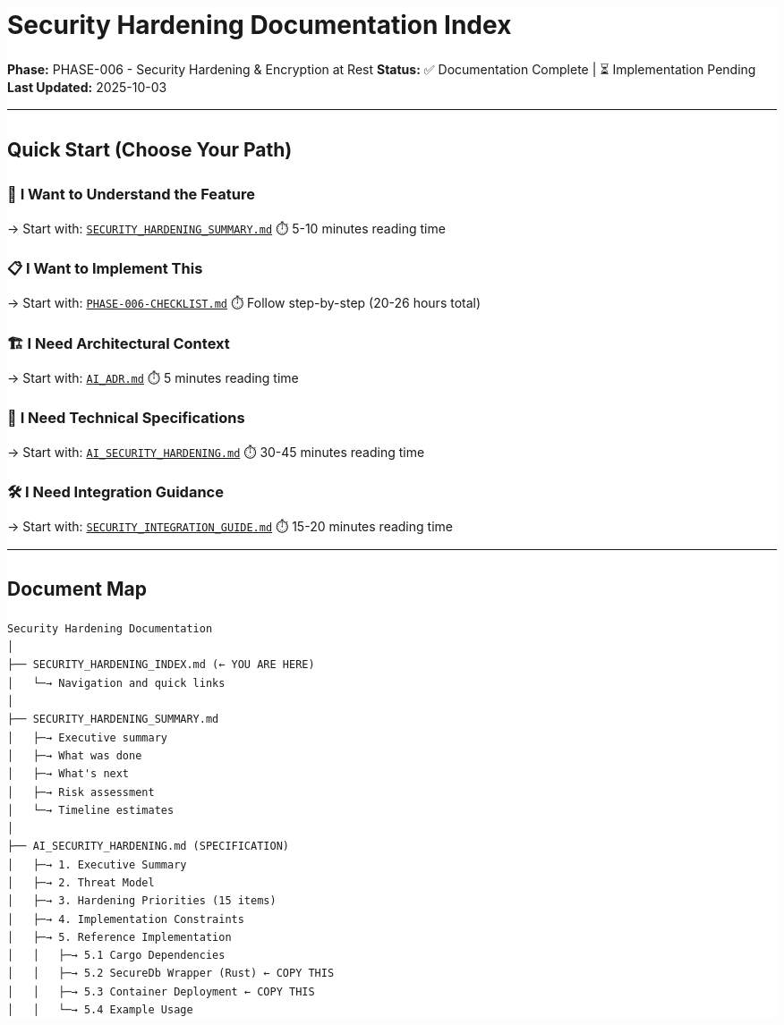 # Security Hardening Documentation Index

**Phase:** PHASE-006 - Security Hardening & Encryption at Rest
**Status:** ✅ Documentation Complete | ⏳ Implementation Pending
**Last Updated:** 2025-10-03

---

## Quick Start (Choose Your Path)

### 🎯 **I Want to Understand the Feature**

→ Start with: [`SECURITY_HARDENING_SUMMARY.md`](./SECURITY_HARDENING_SUMMARY.md)
⏱️ 5-10 minutes reading time

### 📋 **I Want to Implement This**

→ Start with: [`PHASE-006-CHECKLIST.md`](./PHASE-006-CHECKLIST.md)
⏱️ Follow step-by-step (20-26 hours total)

### 🏗️ **I Need Architectural Context**

→ Start with: [`AI_ADR.md`](./AI_ADR.md#ai_adr-006--optional-security-hardening-with-tpm-backed-encryption-at-rest)
⏱️ 5 minutes reading time

### 🔬 **I Need Technical Specifications**

→ Start with: [`AI_SECURITY_HARDENING.md`](./AI_SECURITY_HARDENING.md)
⏱️ 30-45 minutes reading time

### 🛠️ **I Need Integration Guidance**

→ Start with: [`SECURITY_INTEGRATION_GUIDE.md`](./SECURITY_INTEGRATION_GUIDE.md)
⏱️ 15-20 minutes reading time

---

## Document Map

```
Security Hardening Documentation
│
├── SECURITY_HARDENING_INDEX.md (← YOU ARE HERE)
│   └─→ Navigation and quick links
│
├── SECURITY_HARDENING_SUMMARY.md
│   ├─→ Executive summary
│   ├─→ What was done
│   ├─→ What's next
│   ├─→ Risk assessment
│   └─→ Timeline estimates
│
├── AI_SECURITY_HARDENING.md (SPECIFICATION)
│   ├─→ 1. Executive Summary
│   ├─→ 2. Threat Model
│   ├─→ 3. Hardening Priorities (15 items)
│   ├─→ 4. Implementation Constraints
│   ├─→ 5. Reference Implementation
│   │   ├─→ 5.1 Cargo Dependencies
│   │   ├─→ 5.2 SecureDb Wrapper (Rust) ← COPY THIS
│   │   ├─→ 5.3 Container Deployment ← COPY THIS
│   │   └─→ 5.4 Example Usage
```
